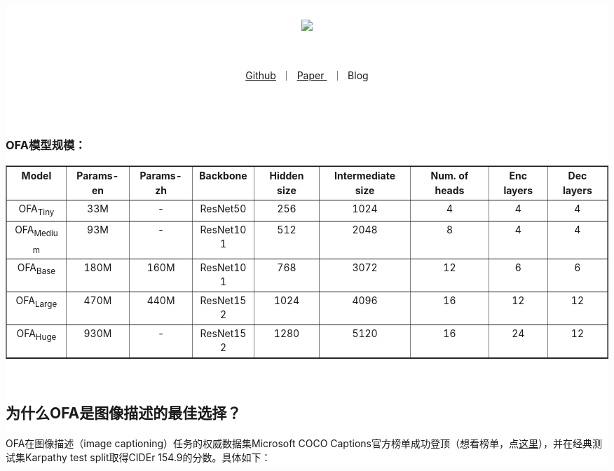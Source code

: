 <p align="center">
    <br>
    <img src="resources/OFA_logo_tp_path.svg" width="150" />
    <br>
<p>
<br>

<p align="center">
        <a href="https://github.com/OFA-Sys/OFA">Github</a>&nbsp ｜ &nbsp<a href="https://arxiv.org/abs/2202.03052">Paper </a>&nbsp ｜ &nbspBlog
</p>

<p align="center">
    <br>
        <video src="https://xingchen-data.oss-cn-zhangjiakou.aliyuncs.com/maas/resources/modelscope_web/demo.mp4" loop="loop" autoplay="autoplay" muted width="80%"></video>
    <br>
</p>

### OFA模型规模：

<table border="1" width="100%">
    <tr align="center">
        <th>Model</th><th>Params-en</th><th>Params-zh</th><th>Backbone</th><th>Hidden size</th><th>Intermediate size</th><th>Num. of heads</th><th>Enc layers</th><th>Dec layers</th>
    </tr>
    <tr align="center">
        <td>OFA<sub>Tiny</sub></td><td>33M</td><td>-</td><td>ResNet50</td><td>256</td><td>1024</td><td>4</td><td>4</td><td>4</td>
    </tr>
    <tr align="center">
        <td>OFA<sub>Medium</sub></td><td>93M</td><td>-</td><td>ResNet101</td><td>512</td></td><td>2048</td><td>8</td><td>4</td><td>4</td>
    </tr>
    <tr align="center">
        <td>OFA<sub>Base</sub></td><td>180M</td><td>160M</td><td>ResNet101</td><td>768</td></td><td>3072</td><td>12</td><td>6</td><td>6</td>
    </tr>
    <tr align="center">
        <td>OFA<sub>Large</sub></td><td>470M</td><td>440M</td><td>ResNet152</td><td>1024</td></td><td>4096</td><td>16</td><td>12</td><td>12</td>
    </tr>
    <tr align="center">
        <td>OFA<sub>Huge</sub></td><td>930M</td><td>-</td><td>ResNet152</td><td>1280</td></td><td>5120</td><td>16</td><td>24</td><td>12</td>
    </tr>
</table>
<br>


## 为什么OFA是图像描述的最佳选择？
OFA在图像描述（image captioning）任务的权威数据集Microsoft COCO Captions官方榜单成功登顶（想看榜单，点[这里](https://competitions.codalab.org/competitions/3221#results)），并在经典测试集Karpathy test split取得CIDEr 154.9的分数。具体如下：
